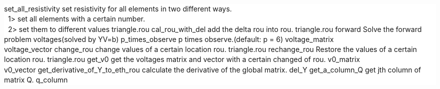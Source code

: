 <tr>
    <td>set_all_resistivity</td>
    <td>
        set resistivity for all elements in two different ways.
        <br>&nbsp;&nbsp;1> set all elements with a certain number.
        <br>&nbsp;&nbsp;2> set them to different values
    </td>
    <td></td>
    <td>triangle.rou</td>
</tr>
<tr>
    <td>cal_rou_with_del</td>
    <td>add the delta rou into rou.</td>
    <td></td>
    <td>triangle.rou</td>
</tr>
<tr>
    <td>forward</td>
    <td>Solve the forward problem</td>
    <td>voltages(solved by YV=b)</td>
    <td></td>
</tr>
<tr>
    <td>p_times_observe</td>
    <td>p times observe.(default: p = 6)</td>
    <td>
        voltage_matrix
        <br>voltage_vector
    </td>
    <td></td>
</tr>
<tr>
    <td>change_rou</td>
    <td>change values of a certain location rou.</td>
    <td></td>
    <td>triangle.rou</td>
</tr>
<tr>
    <td>rechange_rou</td>
    <td>Restore the values of a certain location rou.</td>
    <td></td>
    <td>triangle.rou</td>
</tr>
<tr>
    <td>get_v0</td>
    <td>get the voltages matrix and vector with a certain changed of rou.</td>
    <td>
        v0_matrix
        <br>v0_vector
    </td>
    <td></td>
</tr>
<tr>
    <td>get_derivative_of_Y_to_eth_rou</td>
    <td>calculate the derivative of the global matrix.</td>
    <td>del_Y</td>
    <td></td>
</tr>
<tr>
    <td>get_a_column_Q</td>
    <td>get jth column of matrix Q.</td>
    <td>q_column</td>
    <td></td>
</tr>
